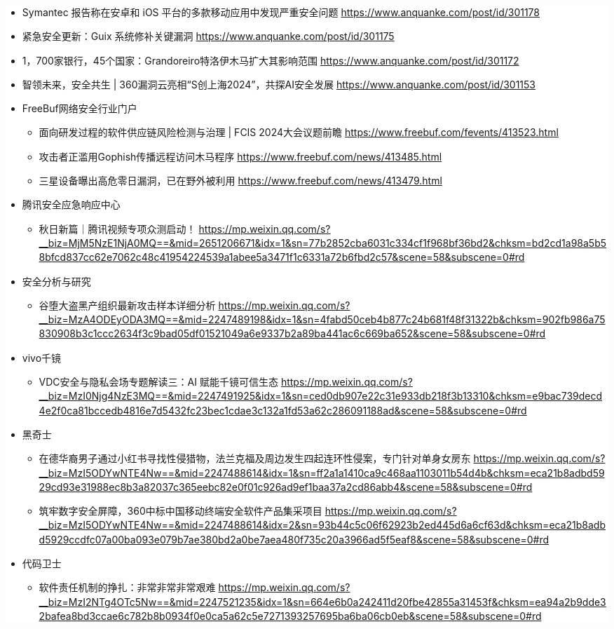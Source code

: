   - Symantec 报告称在安卓和 iOS 平台的多款移动应用中发现严重安全问题
https://www.anquanke.com/post/id/301178

  - 紧急安全更新：Guix 系统修补关键漏洞
https://www.anquanke.com/post/id/301175

  - 1，700家银行，45个国家：Grandoreiro特洛伊木马扩大其影响范围
https://www.anquanke.com/post/id/301172

  - 智领未来，安全共生 | 360漏洞云亮相“S创上海2024”，共探AI安全发展
https://www.anquanke.com/post/id/301153

- FreeBuf网络安全行业门户
  - 面向研发过程的软件供应链风险检测与治理 | FCIS 2024大会议题前瞻
https://www.freebuf.com/fevents/413523.html

  - 攻击者正滥用Gophish传播远程访问木马程序
https://www.freebuf.com/news/413485.html

  - 三星设备曝出高危零日漏洞，已在野外被利用
https://www.freebuf.com/news/413479.html

- 腾讯安全应急响应中心
  - 秋日新篇｜腾讯视频专项众测启动！
https://mp.weixin.qq.com/s?__biz=MjM5NzE1NjA0MQ==&mid=2651206671&idx=1&sn=77b2852cba6031c334cf1f968bf36bd2&chksm=bd2cd1a98a5b58bfcd837cc62e7062c48c41954224539a1abee5a3471f1c6331a72b6fbd2c57&scene=58&subscene=0#rd

- 安全分析与研究
  - 谷堕大盗黑产组织最新攻击样本详细分析
https://mp.weixin.qq.com/s?__biz=MzA4ODEyODA3MQ==&mid=2247489198&idx=1&sn=4fabd50ceb4b877c24b681f48f31322b&chksm=902fb986a75830908b3c1ccc2634f3c9bad05df01521049a6e9337b2a89ba441ac6c669ba652&scene=58&subscene=0#rd

- vivo千镜
  - VDC安全与隐私会场专题解读三：AI 赋能千镜可信生态
https://mp.weixin.qq.com/s?__biz=MzI0Njg4NzE3MQ==&mid=2247491925&idx=1&sn=ced0db907e22c31e933db218f3b13310&chksm=e9bac739decd4e2f0ca81bccedb4816e7d5432fc23bec1cdae3c132a1fd53a62c286091188ad&scene=58&subscene=0#rd

- 黑奇士
  - 在德华裔男子通过小红书寻找性侵猎物，法兰克福及周边发生四起连环性侵案，专门针对单身女房东
https://mp.weixin.qq.com/s?__biz=MzI5ODYwNTE4Nw==&mid=2247488614&idx=1&sn=ff2a1a1410ca9c468aa1103011b54d4b&chksm=eca21b8adbd5929cd93e31988ec8b3a82037c365eebc82e0f01c926ad9ef1baa37a2cd86abb4&scene=58&subscene=0#rd

  - 筑牢数字安全屏障，360中标中国移动终端安全软件产品集采项目
https://mp.weixin.qq.com/s?__biz=MzI5ODYwNTE4Nw==&mid=2247488614&idx=2&sn=93b44c5c06f62923b2ed445d6a6cf63d&chksm=eca21b8adbd5929ccdfc07a00ba093e079b7ae380bd2a0be7aea480f735c20a3966ad5f5eaf8&scene=58&subscene=0#rd

- 代码卫士
  - 软件责任机制的挣扎：非常非常非常艰难
https://mp.weixin.qq.com/s?__biz=MzI2NTg4OTc5Nw==&mid=2247521235&idx=1&sn=664e6b0a242411d20fbe42855a31453f&chksm=ea94a2b9dde32bafea8bd3ccae6c782b8b0934f0e0ca5a62c5e7271393257695ba6ba06cb0eb&scene=58&subscene=0#rd
